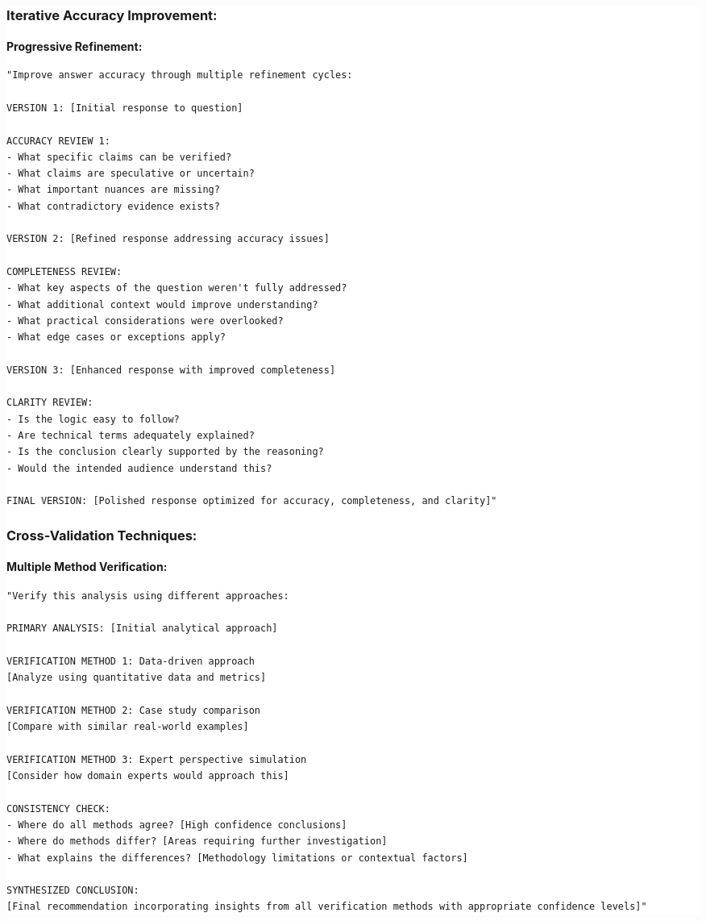 ### **Iterative Accuracy Improvement:**

**Progressive Refinement:**
```
"Improve answer accuracy through multiple refinement cycles:

VERSION 1: [Initial response to question]

ACCURACY REVIEW 1:
- What specific claims can be verified?
- What claims are speculative or uncertain?
- What important nuances are missing?
- What contradictory evidence exists?

VERSION 2: [Refined response addressing accuracy issues]

COMPLETENESS REVIEW:
- What key aspects of the question weren't fully addressed?
- What additional context would improve understanding?
- What practical considerations were overlooked?
- What edge cases or exceptions apply?

VERSION 3: [Enhanced response with improved completeness]

CLARITY REVIEW:
- Is the logic easy to follow?
- Are technical terms adequately explained?
- Is the conclusion clearly supported by the reasoning?
- Would the intended audience understand this?

FINAL VERSION: [Polished response optimized for accuracy, completeness, and clarity]"
```

### **Cross-Validation Techniques:**

**Multiple Method Verification:**
```
"Verify this analysis using different approaches:

PRIMARY ANALYSIS: [Initial analytical approach]

VERIFICATION METHOD 1: Data-driven approach
[Analyze using quantitative data and metrics]

VERIFICATION METHOD 2: Case study comparison
[Compare with similar real-world examples]

VERIFICATION METHOD 3: Expert perspective simulation
[Consider how domain experts would approach this]

CONSISTENCY CHECK:
- Where do all methods agree? [High confidence conclusions]
- Where do methods differ? [Areas requiring further investigation]
- What explains the differences? [Methodology limitations or contextual factors]

SYNTHESIZED CONCLUSION:
[Final recommendation incorporating insights from all verification methods with appropriate confidence levels]"
```
